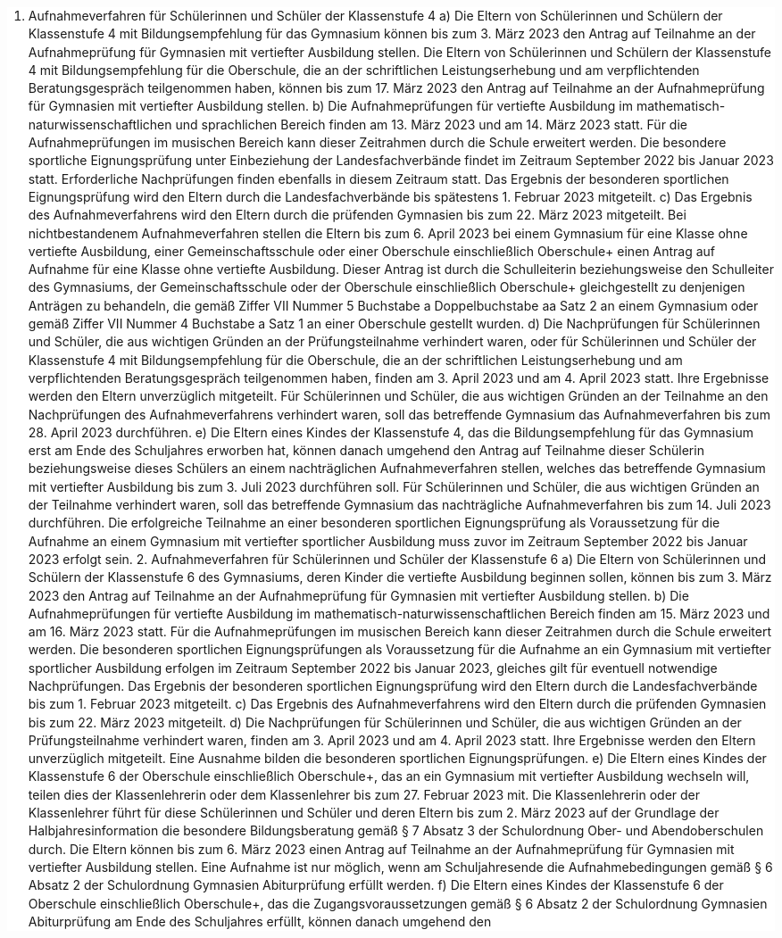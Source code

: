 1. Aufnahmeverfahren für Schülerinnen und Schüler der Klassenstufe 4 a) Die Eltern von Schülerinnen und Schülern der Klassenstufe 4 mit Bildungsempfehlung für das Gymnasium können bis zum 3. März 2023 den Antrag auf Teilnahme an der Aufnahmeprüfung für Gymnasien mit vertiefter Ausbildung stellen. Die Eltern von Schülerinnen und Schülern der Klassenstufe 4 mit Bildungsempfehlung für die Oberschule, die an der schriftlichen Leistungserhebung und am verpflichtenden Beratungsgespräch teilgenommen haben, können bis zum 17. März 2023 den Antrag auf Teilnahme an der Aufnahmeprüfung für Gymnasien mit vertiefter Ausbildung stellen. b) Die Aufnahmeprüfungen für vertiefte Ausbildung im mathematisch-naturwissenschaftlichen und sprachlichen Bereich finden am 13. März 2023 und am 14. März 2023 statt. Für die Aufnahmeprüfungen im musischen Bereich kann dieser Zeitrahmen durch die Schule erweitert werden. Die besondere sportliche Eignungsprüfung unter Einbeziehung der Landesfachverbände findet im Zeitraum September 2022 bis Januar 2023 statt. Erforderliche Nachprüfungen finden ebenfalls in diesem Zeitraum statt. Das Ergebnis der besonderen sportlichen Eignungsprüfung wird den Eltern durch die Landesfachverbände bis spätestens 1. Februar 2023 mitgeteilt. c) Das Ergebnis des Aufnahmeverfahrens wird den Eltern durch die prüfenden Gymnasien bis zum 22. März 2023 mitgeteilt. Bei nichtbestandenem Aufnahmeverfahren stellen die Eltern bis zum 6. April 2023 bei einem Gymnasium für eine Klasse ohne vertiefte Ausbildung, einer Gemeinschaftsschule oder einer Oberschule einschließlich Oberschule+ einen Antrag auf Aufnahme für eine Klasse ohne vertiefte Ausbildung. Dieser Antrag ist durch die Schulleiterin beziehungsweise den Schulleiter des Gymnasiums, der Gemeinschaftsschule oder der Oberschule einschließlich Oberschule+ gleichgestellt zu denjenigen Anträgen zu behandeln, die gemäß Ziffer VII Nummer 5 Buchstabe a Doppelbuchstabe aa Satz 2 an einem Gymnasium oder gemäß Ziffer VII Nummer 4 Buchstabe a Satz 1 an einer Oberschule gestellt wurden. d) Die Nachprüfungen für Schülerinnen und Schüler, die aus wichtigen Gründen an der Prüfungsteilnahme verhindert waren, oder für Schülerinnen und Schüler der Klassenstufe 4 mit Bildungsempfehlung für die Oberschule, die an der schriftlichen Leistungserhebung und am verpflichtenden Beratungsgespräch teilgenommen haben, finden am 3. April 2023 und am 4. April 2023 statt. Ihre Ergebnisse werden den Eltern unverzüglich mitgeteilt. Für Schülerinnen und Schüler, die aus wichtigen Gründen an der Teilnahme an den Nachprüfungen des Aufnahmeverfahrens verhindert waren, soll das betreffende Gymnasium das Aufnahmeverfahren bis zum 28. April 2023 durchführen. e) Die Eltern eines Kindes der Klassenstufe 4, das die Bildungsempfehlung für das Gymnasium erst am Ende des Schuljahres erworben hat, können danach umgehend den Antrag auf Teilnahme dieser Schülerin beziehungsweise dieses Schülers an einem nachträglichen Aufnahmeverfahren stellen, welches das betreffende Gymnasium mit vertiefter Ausbildung bis zum 3. Juli 2023 durchführen soll. Für Schülerinnen und Schüler, die aus wichtigen Gründen an der Teilnahme verhindert waren, soll das betreffende Gymnasium das nachträgliche Aufnahmeverfahren bis zum 14. Juli 2023 durchführen. Die erfolgreiche Teilnahme an einer besonderen sportlichen Eignungsprüfung als Voraussetzung für die Aufnahme an einem Gymnasium mit vertiefter sportlicher Ausbildung muss zuvor im Zeitraum September 2022 bis Januar 2023 erfolgt sein. 2. Aufnahmeverfahren für Schülerinnen und Schüler der Klassenstufe 6 a) Die Eltern von Schülerinnen und Schülern der Klassenstufe 6 des Gymnasiums, deren Kinder die vertiefte Ausbildung beginnen sollen, können bis zum 3. März 2023 den Antrag auf Teilnahme an der Aufnahmeprüfung für Gymnasien mit vertiefter Ausbildung stellen. b) Die Aufnahmeprüfungen für vertiefte Ausbildung im mathematisch-naturwissenschaftlichen Bereich finden am 15. März 2023 und am 16. März 2023 statt. Für die Aufnahmeprüfungen im musischen Bereich kann dieser Zeitrahmen durch die Schule erweitert werden. Die besonderen sportlichen Eignungsprüfungen als Voraussetzung für die Aufnahme an ein Gymnasium mit vertiefter sportlicher Ausbildung erfolgen im Zeitraum September 2022 bis Januar 2023, gleiches gilt für eventuell notwendige Nachprüfungen. Das Ergebnis der besonderen sportlichen Eignungsprüfung wird den Eltern durch die Landesfachverbände bis zum 1. Februar 2023 mitgeteilt. c) Das Ergebnis des Aufnahmeverfahrens wird den Eltern durch die prüfenden Gymnasien bis zum 22. März 2023 mitgeteilt. d) Die Nachprüfungen für Schülerinnen und Schüler, die aus wichtigen Gründen an der Prüfungsteilnahme verhindert waren, finden am 3. April 2023 und am 4. April 2023 statt. Ihre Ergebnisse werden den Eltern unverzüglich mitgeteilt. Eine Ausnahme bilden die besonderen sportlichen Eignungsprüfungen. e) Die Eltern eines Kindes der Klassenstufe 6 der Oberschule einschließlich Oberschule+, das an ein Gymnasium mit vertiefter Ausbildung wechseln will, teilen dies der Klassenlehrerin oder dem Klassenlehrer bis zum 27. Februar 2023 mit. Die Klassenlehrerin oder der Klassenlehrer führt für diese Schülerinnen und Schüler und deren Eltern bis zum 2. März 2023 auf der Grundlage der Halbjahresinformation die besondere Bildungsberatung gemäß § 7 Absatz 3 der Schulordnung Ober- und Abendoberschulen durch. Die Eltern können bis zum 6. März 2023 einen Antrag auf Teilnahme an der Aufnahmeprüfung für Gymnasien mit vertiefter Ausbildung stellen. Eine Aufnahme ist nur möglich, wenn am Schuljahresende die Aufnahmebedingungen gemäß § 6 Absatz 2 der Schulordnung Gymnasien Abiturprüfung erfüllt werden. f) Die Eltern eines Kindes der Klassenstufe 6 der Oberschule einschließlich Oberschule+, das die Zugangsvoraussetzungen gemäß § 6 Absatz 2 der Schulordnung Gymnasien Abiturprüfung am Ende des Schuljahres erfüllt, können danach umgehend den
